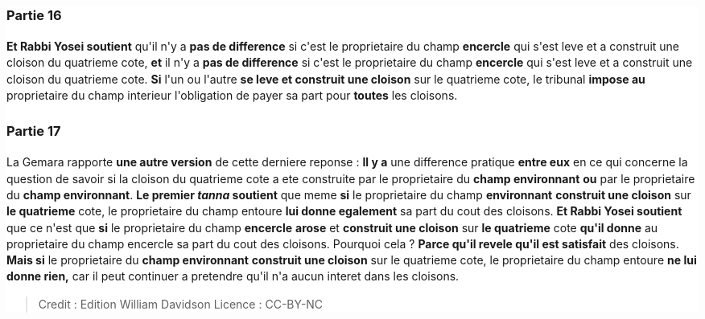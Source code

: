 ### Partie 16
<b>Et Rabbi Yosei soutient</b> qu'il n'y a <b>pas de difference</b> si c'est le proprietaire du champ <b>encercle</b> qui s'est leve et a construit une cloison du quatrieme cote, <b>et</b> il n'y a <b>pas de difference</b> si c'est le proprietaire du champ <b>encercle</b> qui s'est leve et a construit une cloison du quatrieme cote. <b>Si</b> l'un ou l'autre <b>se leve et construit une cloison</b> sur le quatrieme cote, le tribunal <b>impose au</b> proprietaire du champ interieur l'obligation de payer sa part pour <b>toutes</b> les cloisons.

### Partie 17
La Gemara rapporte <b>une autre version</b> de cette derniere reponse : <b>Il y a</b> une difference pratique <b>entre eux</b> en ce qui concerne la question de savoir si la cloison du quatrieme cote a ete construite par le proprietaire du <b>champ environnant</b> <b>ou</b> par le proprietaire du <b>champ environnant</b>. <b>Le premier <i>tanna</i> soutient</b> que meme <b>si</b> le proprietaire du champ <b>environnant</b> <b>construit une cloison</b> sur <b>le quatrieme</b> cote, le proprietaire du champ entoure <b>lui donne egalement</b> sa part du cout des cloisons. <b>Et Rabbi Yosei soutient</b> que ce n'est que <b>si</b> le proprietaire du champ <b>encercle</b> <b>arose</b> et <b>construit une cloison</b> sur <b>le quatrieme</b> cote <b>qu'il donne</b> au proprietaire du champ encercle sa part du cout des cloisons. Pourquoi cela ? <b>Parce qu'il revele qu'il est satisfait</b> des cloisons. <b>Mais si</b> le proprietaire du <b>champ environnant</b> <b>construit une cloison</b> sur le quatrieme cote, le proprietaire du champ entoure <b>ne lui donne rien,</b> car il peut continuer a pretendre qu'il n'a aucun interet dans les cloisons.

>Credit : Edition William Davidson
>Licence : CC-BY-NC